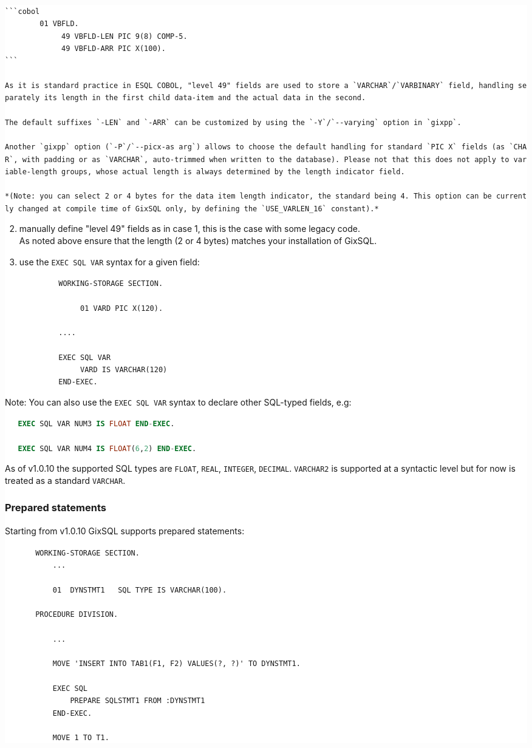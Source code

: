     ```cobol
            01 VBFLD.
                 49 VBFLD-LEN PIC 9(8) COMP-5.
                 49 VBFLD-ARR PIC X(100).
    ```

    As it is standard practice in ESQL COBOL, "level 49" fields are used to store a `VARCHAR`/`VARBINARY` field, handling separately its length in the first child data-item and the actual data in the second.

    The default suffixes `-LEN` and `-ARR` can be customized by using the `-Y`/`--varying` option in `gixpp`.

    Another `gixpp` option (`-P`/`--picx-as arg`) allows to choose the default handling for standard `PIC X` fields (as `CHAR`, with padding or as `VARCHAR`, auto-trimmed when written to the database). Please not that this does not apply to variable-length groups, whose actual length is always determined by the length indicator field.

    *(Note: you can select 2 or 4 bytes for the data item length indicator, the standard being 4. This option can be currently changed at compile time of GixSQL only, by defining the `USE_VARLEN_16` constant).*

2) manually define "level 49" fields as in case 1, this is the case with some legacy code.  
As noted above ensure that the length (2 or 4 bytes) matches your installation of GixSQL.

3) use the `EXEC SQL VAR` syntax for a given field:
 
    ```cobol
             WORKING-STORAGE SECTION. 
     
                  01 VARD PIC X(120).

             ....

             EXEC SQL VAR
                  VARD IS VARCHAR(120)
             END-EXEC.   
    ```

Note: You can also use the `EXEC SQL VAR` syntax to declare other SQL-typed fields, e.g:

```sql
   EXEC SQL VAR NUM3 IS FLOAT END-EXEC.
        
   EXEC SQL VAR NUM4 IS FLOAT(6,2) END-EXEC.
```

As of v1.0.10 the supported SQL types are `FLOAT`, `REAL`, `INTEGER`, `DECIMAL`. `VARCHAR2` is supported at a syntactic level but for now is treated as a standard `VARCHAR`.

### Prepared statements
Starting from v1.0.10 GixSQL supports prepared statements:

```cobol
       WORKING-STORAGE SECTION. 
           ...

           01  DYNSTMT1   SQL TYPE IS VARCHAR(100).

       PROCEDURE DIVISION. 

           ...
		   
           MOVE 'INSERT INTO TAB1(F1, F2) VALUES(?, ?)' TO DYNSTMT1.
           
           EXEC SQL 
               PREPARE SQLSTMT1 FROM :DYNSTMT1
           END-EXEC.

           MOVE 1 TO T1.
```